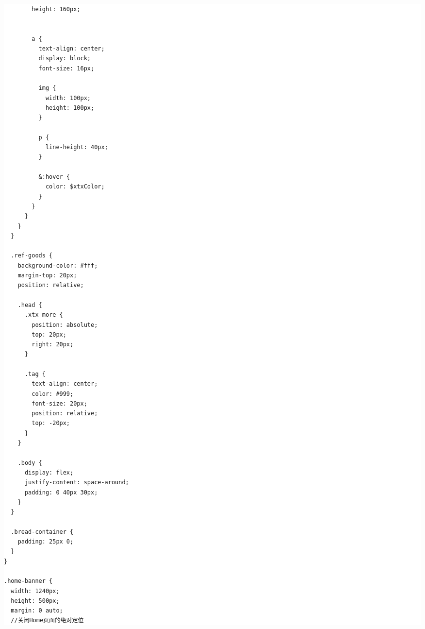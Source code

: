 ```vue{1-22,43-62}
        height: 160px;


        a {
          text-align: center;
          display: block;
          font-size: 16px;

          img {
            width: 100px;
            height: 100px;
          }

          p {
            line-height: 40px;
          }

          &:hover {
            color: $xtxColor;
          }
        }
      }
    }
  }

  .ref-goods {
    background-color: #fff;
    margin-top: 20px;
    position: relative;

    .head {
      .xtx-more {
        position: absolute;
        top: 20px;
        right: 20px;
      }

      .tag {
        text-align: center;
        color: #999;
        font-size: 20px;
        position: relative;
        top: -20px;
      }
    }

    .body {
      display: flex;
      justify-content: space-around;
      padding: 0 40px 30px;
    }
  }

  .bread-container {
    padding: 25px 0;
  }
}

.home-banner {
  width: 1240px;
  height: 500px;
  margin: 0 auto;
  //关闭Home页面的绝对定位
```
